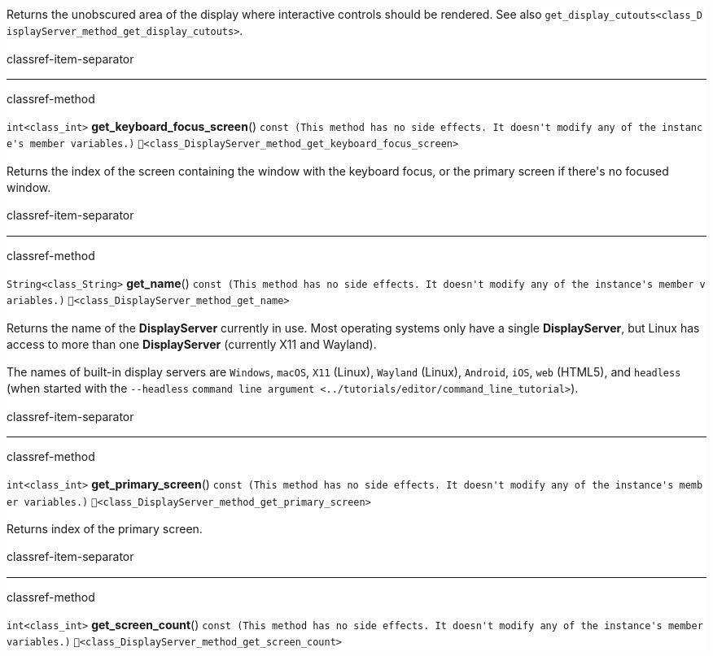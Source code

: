 Returns the unobscured area of the display where interactive controls
should be rendered. See also
`get_display_cutouts<class_DisplayServer_method_get_display_cutouts>`.

classref-item-separator

------------------------------------------------------------------------

classref-method

`int<class_int>` **get\_keyboard\_focus\_screen**()
`const (This method has no side effects. It doesn't modify any of the instance's member variables.)`
`🔗<class_DisplayServer_method_get_keyboard_focus_screen>`

Returns the index of the screen containing the window with the keyboard
focus, or the primary screen if there's no focused window.

classref-item-separator

------------------------------------------------------------------------

classref-method

`String<class_String>` **get\_name**()
`const (This method has no side effects. It doesn't modify any of the instance's member variables.)`
`🔗<class_DisplayServer_method_get_name>`

Returns the name of the **DisplayServer** currently in use. Most
operating systems only have a single **DisplayServer**, but Linux has
access to more than one **DisplayServer** (currently X11 and Wayland).

The names of built-in display servers are `Windows`, `macOS`, `X11`
(Linux), `Wayland` (Linux), `Android`, `iOS`, `web` (HTML5), and
`headless` (when started with the `--headless`
`command line argument <../tutorials/editor/command_line_tutorial>`).

classref-item-separator

------------------------------------------------------------------------

classref-method

`int<class_int>` **get\_primary\_screen**()
`const (This method has no side effects. It doesn't modify any of the instance's member variables.)`
`🔗<class_DisplayServer_method_get_primary_screen>`

Returns index of the primary screen.

classref-item-separator

------------------------------------------------------------------------

classref-method

`int<class_int>` **get\_screen\_count**()
`const (This method has no side effects. It doesn't modify any of the instance's member variables.)`
`🔗<class_DisplayServer_method_get_screen_count>`
